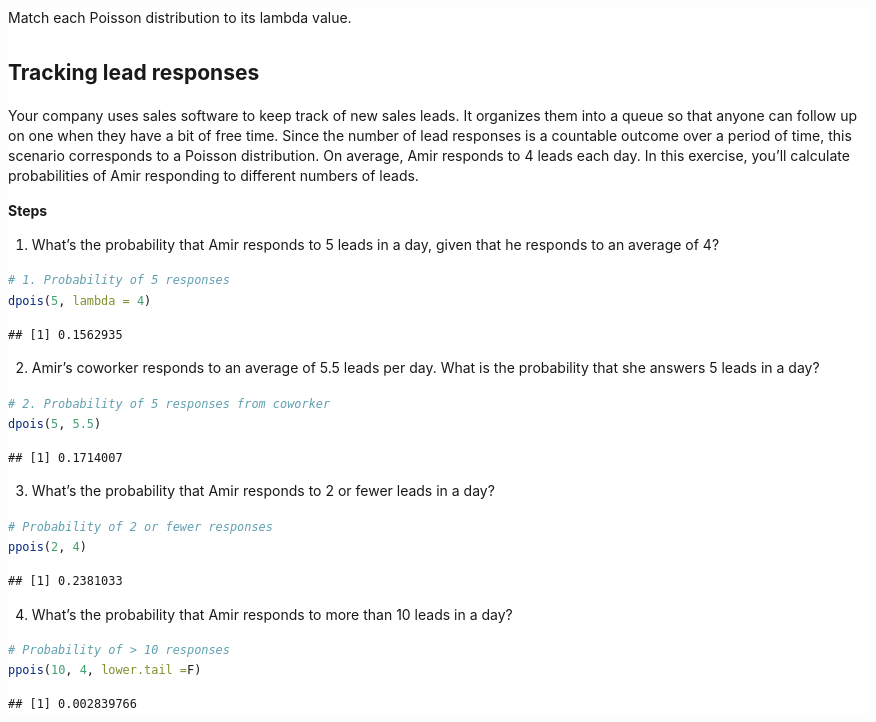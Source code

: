 Match each Poisson distribution to its lambda value.

## Tracking lead responses

Your company uses sales software to keep track of new sales leads. It
organizes them into a queue so that anyone can follow up on one when
they have a bit of free time. Since the number of lead responses is a
countable outcome over a period of time, this scenario corresponds to a
Poisson distribution. On average, Amir responds to 4 leads each day. In
this exercise, you’ll calculate probabilities of Amir responding to
different numbers of leads.

**Steps**

1.  What’s the probability that Amir responds to 5 leads in a day, given
    that he responds to an average of 4?

``` r
# 1. Probability of 5 responses
dpois(5, lambda = 4)
```

    ## [1] 0.1562935

2.  Amir’s coworker responds to an average of 5.5 leads per day. What is
    the probability that she answers 5 leads in a day?

``` r
# 2. Probability of 5 responses from coworker
dpois(5, 5.5)
```

    ## [1] 0.1714007

3.  What’s the probability that Amir responds to 2 or fewer leads in a
    day?

``` r
# Probability of 2 or fewer responses
ppois(2, 4)
```

    ## [1] 0.2381033

4.  What’s the probability that Amir responds to more than 10 leads in a
    day?

``` r
# Probability of > 10 responses
ppois(10, 4, lower.tail =F)
```

    ## [1] 0.002839766

